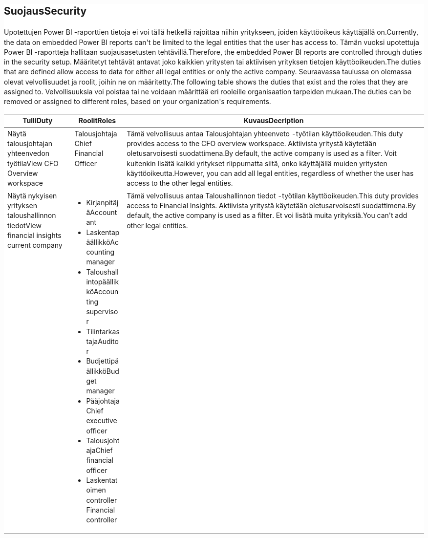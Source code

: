 ## <a name="security"></a><span data-ttu-id="c33b9-155">Suojaus</span><span class="sxs-lookup"><span data-stu-id="c33b9-155">Security</span></span>
<span data-ttu-id="c33b9-156">Upotettujen Power BI -raporttien tietoja ei voi tällä hetkellä rajoittaa niihin yritykseen, joiden käyttöoikeus käyttäjällä on.</span><span class="sxs-lookup"><span data-stu-id="c33b9-156">Currently, the data on embedded Power BI reports can't be limited to the legal entities that the user has access to.</span></span> <span data-ttu-id="c33b9-157">Tämän vuoksi upotettuja Power BI -raportteja hallitaan suojausasetusten tehtävillä.</span><span class="sxs-lookup"><span data-stu-id="c33b9-157">Therefore, the embedded Power BI reports are controlled through duties in the security setup.</span></span> <span data-ttu-id="c33b9-158">Määritetyt tehtävät antavat joko kaikkien yritysten tai aktiivisen yrityksen tietojen käyttöoikeuden.</span><span class="sxs-lookup"><span data-stu-id="c33b9-158">The duties that are defined allow access to data for either all legal entities or only the active company.</span></span> <span data-ttu-id="c33b9-159">Seuraavassa taulussa on olemassa olevat velvollisuudet ja roolit, joihin ne on määritetty.</span><span class="sxs-lookup"><span data-stu-id="c33b9-159">The following table shows the duties that exist and the roles that they are assigned to.</span></span> <span data-ttu-id="c33b9-160">Velvollisuuksia voi poistaa tai ne voidaan määrittää eri rooleille organisaation tarpeiden mukaan.</span><span class="sxs-lookup"><span data-stu-id="c33b9-160">The duties can be removed or assigned to different roles, based on your organization's requirements.</span></span>

| <span data-ttu-id="c33b9-161">Tulli</span><span class="sxs-lookup"><span data-stu-id="c33b9-161">Duty</span></span>                                    | <span data-ttu-id="c33b9-162">Roolit</span><span class="sxs-lookup"><span data-stu-id="c33b9-162">Roles</span></span> | <span data-ttu-id="c33b9-163">Kuvaus</span><span class="sxs-lookup"><span data-stu-id="c33b9-163">Decription</span></span> |
|-----------------------------------------|-------|------------|
| <span data-ttu-id="c33b9-164">Näytä talousjohtajan yhteenvedon työtila</span><span class="sxs-lookup"><span data-stu-id="c33b9-164">View CFO Overview workspace</span></span>             | <span data-ttu-id="c33b9-165">Talousjohtaja</span><span class="sxs-lookup"><span data-stu-id="c33b9-165">Chief Financial Officer</span></span> | <span data-ttu-id="c33b9-166">Tämä velvollisuus antaa Talousjohtajan yhteenveto -työtilan käyttöoikeuden.</span><span class="sxs-lookup"><span data-stu-id="c33b9-166">This duty provides access to the CFO overview workspace.</span></span> <span data-ttu-id="c33b9-167">Aktiivista yritystä käytetään oletusarvoisesti suodattimena.</span><span class="sxs-lookup"><span data-stu-id="c33b9-167">By default, the active company is used as a filter.</span></span> <span data-ttu-id="c33b9-168">Voit kuitenkin lisätä kaikki yritykset riippumatta siitä, onko käyttäjällä muiden yritysten käyttöoikeutta.</span><span class="sxs-lookup"><span data-stu-id="c33b9-168">However, you can add all legal entities, regardless of whether the user has access to the other legal entities.</span></span> |
| <span data-ttu-id="c33b9-169">Näytä nykyisen yrityksen taloushallinnon tiedot</span><span class="sxs-lookup"><span data-stu-id="c33b9-169">View financial insights current company</span></span> | <ul><li><span data-ttu-id="c33b9-170">Kirjanpitäjä</span><span class="sxs-lookup"><span data-stu-id="c33b9-170">Accountant</span></span></li><li><span data-ttu-id="c33b9-171">Laskentapäällikkö</span><span class="sxs-lookup"><span data-stu-id="c33b9-171">Accounting manager</span></span></li><li><span data-ttu-id="c33b9-172">Taloushallintopäällikkö</span><span class="sxs-lookup"><span data-stu-id="c33b9-172">Accounting supervisor</span></span></li><li><span data-ttu-id="c33b9-173">Tilintarkastaja</span><span class="sxs-lookup"><span data-stu-id="c33b9-173">Auditor</span></span></li><li><span data-ttu-id="c33b9-174">Budjettipäällikkö</span><span class="sxs-lookup"><span data-stu-id="c33b9-174">Budget manager</span></span></li><li><span data-ttu-id="c33b9-175">Pääjohtaja</span><span class="sxs-lookup"><span data-stu-id="c33b9-175">Chief executive officer</span></span></li><li><span data-ttu-id="c33b9-176">Talousjohtaja</span><span class="sxs-lookup"><span data-stu-id="c33b9-176">Chief financial officer</span></span></li><li><span data-ttu-id="c33b9-177">Laskentatoimen controller</span><span class="sxs-lookup"><span data-stu-id="c33b9-177">Financial controller</span></span></li></ul> | <span data-ttu-id="c33b9-178">Tämä velvollisuus antaa Taloushallinnon tiedot -työtilan käyttöoikeuden.</span><span class="sxs-lookup"><span data-stu-id="c33b9-178">This duty provides access to Financial Insights.</span></span> <span data-ttu-id="c33b9-179">Aktiivista yritystä käytetään oletusarvoisesti suodattimena.</span><span class="sxs-lookup"><span data-stu-id="c33b9-179">By default, the active company is used as a filter.</span></span> <span data-ttu-id="c33b9-180">Et voi lisätä muita yrityksiä.</span><span class="sxs-lookup"><span data-stu-id="c33b9-180">You can't add other legal entities.</span></span> |